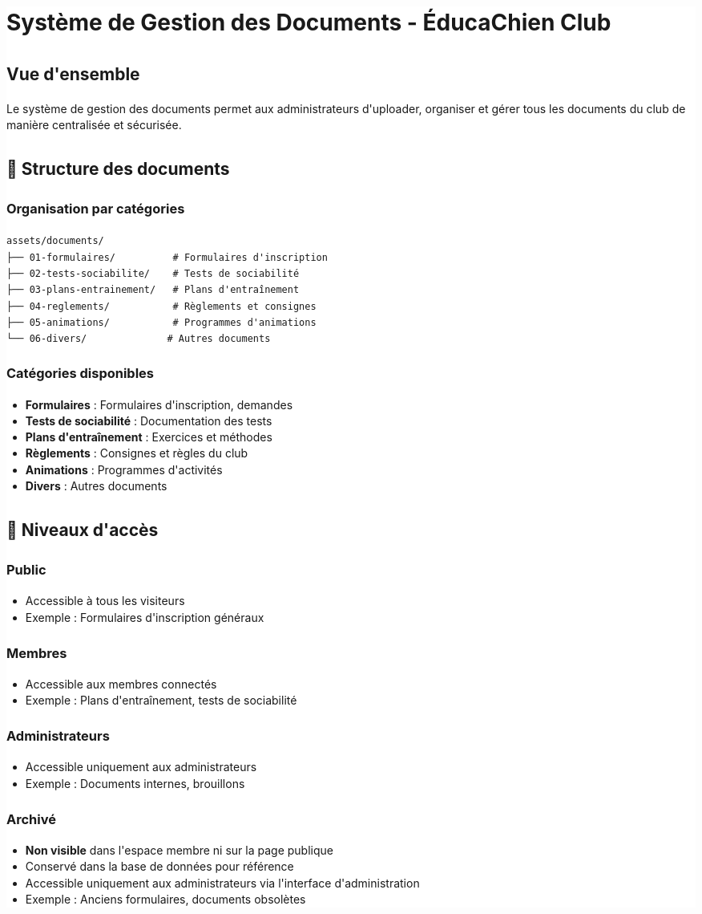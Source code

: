# Système de Gestion des Documents - ÉducaChien Club

## Vue d'ensemble

Le système de gestion des documents permet aux administrateurs d'uploader, organiser et gérer tous les documents du club de manière centralisée et sécurisée.

## 📁 Structure des documents

### Organisation par catégories
```
assets/documents/
├── 01-formulaires/          # Formulaires d'inscription
├── 02-tests-sociabilite/    # Tests de sociabilité
├── 03-plans-entrainement/   # Plans d'entraînement
├── 04-reglements/           # Règlements et consignes
├── 05-animations/           # Programmes d'animations
└── 06-divers/              # Autres documents
```

### Catégories disponibles
- **Formulaires** : Formulaires d'inscription, demandes
- **Tests de sociabilité** : Documentation des tests
- **Plans d'entraînement** : Exercices et méthodes
- **Règlements** : Consignes et règles du club
- **Animations** : Programmes d'activités
- **Divers** : Autres documents

## 🔐 Niveaux d'accès

### Public
- Accessible à tous les visiteurs
- Exemple : Formulaires d'inscription généraux

### Membres
- Accessible aux membres connectés
- Exemple : Plans d'entraînement, tests de sociabilité

### Administrateurs
- Accessible uniquement aux administrateurs
- Exemple : Documents internes, brouillons

### Archivé
- **Non visible** dans l'espace membre ni sur la page publique
- Conservé dans la base de données pour référence
- Accessible uniquement aux administrateurs via l'interface d'administration
- Exemple : Anciens formulaires, documents obsolètes
